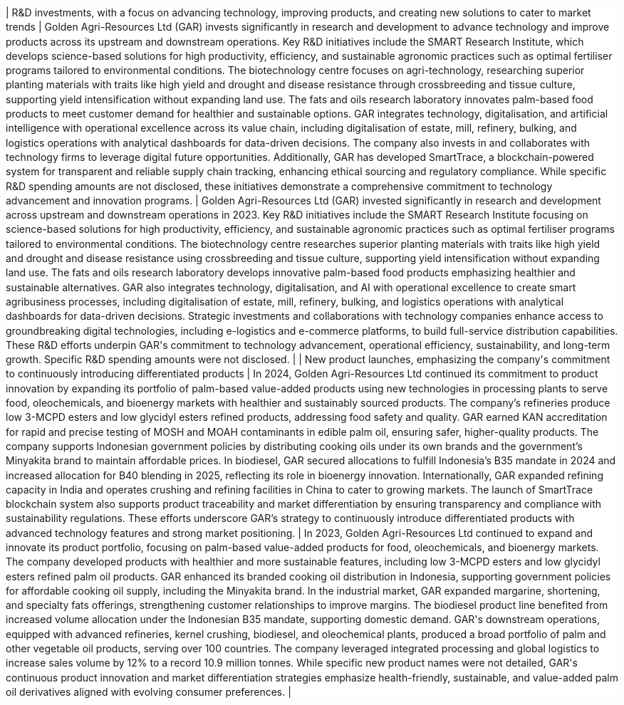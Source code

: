 | R&D investments, with a focus on advancing technology, improving products, and creating new solutions to cater to market trends | Golden Agri-Resources Ltd (GAR) invests significantly in research and development to advance technology and improve products across its upstream and downstream operations. Key R&D initiatives include the SMART Research Institute, which develops science-based solutions for high productivity, efficiency, and sustainable agronomic practices such as optimal fertiliser programs tailored to environmental conditions. The biotechnology centre focuses on agri-technology, researching superior planting materials with traits like high yield and drought and disease resistance through crossbreeding and tissue culture, supporting yield intensification without expanding land use. The fats and oils research laboratory innovates palm-based food products to meet customer demand for healthier and sustainable options. GAR integrates technology, digitalisation, and artificial intelligence with operational excellence across its value chain, including digitalisation of estate, mill, refinery, bulking, and logistics operations with analytical dashboards for data-driven decisions. The company also invests in and collaborates with technology firms to leverage digital future opportunities. Additionally, GAR has developed SmartTrace, a blockchain-powered system for transparent and reliable supply chain tracking, enhancing ethical sourcing and regulatory compliance. While specific R&D spending amounts are not disclosed, these initiatives demonstrate a comprehensive commitment to technology advancement and innovation programs. | Golden Agri-Resources Ltd (GAR) invested significantly in research and development across upstream and downstream operations in 2023. Key R&D initiatives include the SMART Research Institute focusing on science-based solutions for high productivity, efficiency, and sustainable agronomic practices such as optimal fertiliser programs tailored to environmental conditions. The biotechnology centre researches superior planting materials with traits like high yield and drought and disease resistance using crossbreeding and tissue culture, supporting yield intensification without expanding land use. The fats and oils research laboratory develops innovative palm-based food products emphasizing healthier and sustainable alternatives. GAR also integrates technology, digitalisation, and AI with operational excellence to create smart agribusiness processes, including digitalisation of estate, mill, refinery, bulking, and logistics operations with analytical dashboards for data-driven decisions. Strategic investments and collaborations with technology companies enhance access to groundbreaking digital technologies, including e-logistics and e-commerce platforms, to build full-service distribution capabilities. These R&D efforts underpin GAR's commitment to technology advancement, operational efficiency, sustainability, and long-term growth. Specific R&D spending amounts were not disclosed. |
| New product launches, emphasizing the company's commitment to continuously introducing differentiated products | In 2024, Golden Agri-Resources Ltd continued its commitment to product innovation by expanding its portfolio of palm-based value-added products using new technologies in processing plants to serve food, oleochemicals, and bioenergy markets with healthier and sustainably sourced products. The company’s refineries produce low 3-MCPD esters and low glycidyl esters refined products, addressing food safety and quality. GAR earned KAN accreditation for rapid and precise testing of MOSH and MOAH contaminants in edible palm oil, ensuring safer, higher-quality products. The company supports Indonesian government policies by distributing cooking oils under its own brands and the government’s Minyakita brand to maintain affordable prices. In biodiesel, GAR secured allocations to fulfill Indonesia’s B35 mandate in 2024 and increased allocation for B40 blending in 2025, reflecting its role in bioenergy innovation. Internationally, GAR expanded refining capacity in India and operates crushing and refining facilities in China to cater to growing markets. The launch of SmartTrace blockchain system also supports product traceability and market differentiation by ensuring transparency and compliance with sustainability regulations. These efforts underscore GAR’s strategy to continuously introduce differentiated products with advanced technology features and strong market positioning. | In 2023, Golden Agri-Resources Ltd continued to expand and innovate its product portfolio, focusing on palm-based value-added products for food, oleochemicals, and bioenergy markets. The company developed products with healthier and more sustainable features, including low 3-MCPD esters and low glycidyl esters refined palm oil products. GAR enhanced its branded cooking oil distribution in Indonesia, supporting government policies for affordable cooking oil supply, including the Minyakita brand. In the industrial market, GAR expanded margarine, shortening, and specialty fats offerings, strengthening customer relationships to improve margins. The biodiesel product line benefited from increased volume allocation under the Indonesian B35 mandate, supporting domestic demand. GAR's downstream operations, equipped with advanced refineries, kernel crushing, biodiesel, and oleochemical plants, produced a broad portfolio of palm and other vegetable oil products, serving over 100 countries. The company leveraged integrated processing and global logistics to increase sales volume by 12% to a record 10.9 million tonnes. While specific new product names were not detailed, GAR's continuous product innovation and market differentiation strategies emphasize health-friendly, sustainable, and value-added palm oil derivatives aligned with evolving consumer preferences. |
